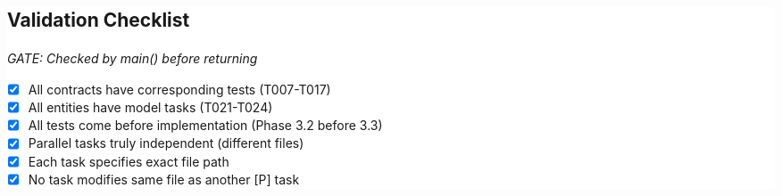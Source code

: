 ## Validation Checklist
*GATE: Checked by main() before returning*

- [x] All contracts have corresponding tests (T007-T017)
- [x] All entities have model tasks (T021-T024)
- [x] All tests come before implementation (Phase 3.2 before 3.3)
- [x] Parallel tasks truly independent (different files)
- [x] Each task specifies exact file path
- [x] No task modifies same file as another [P] task
